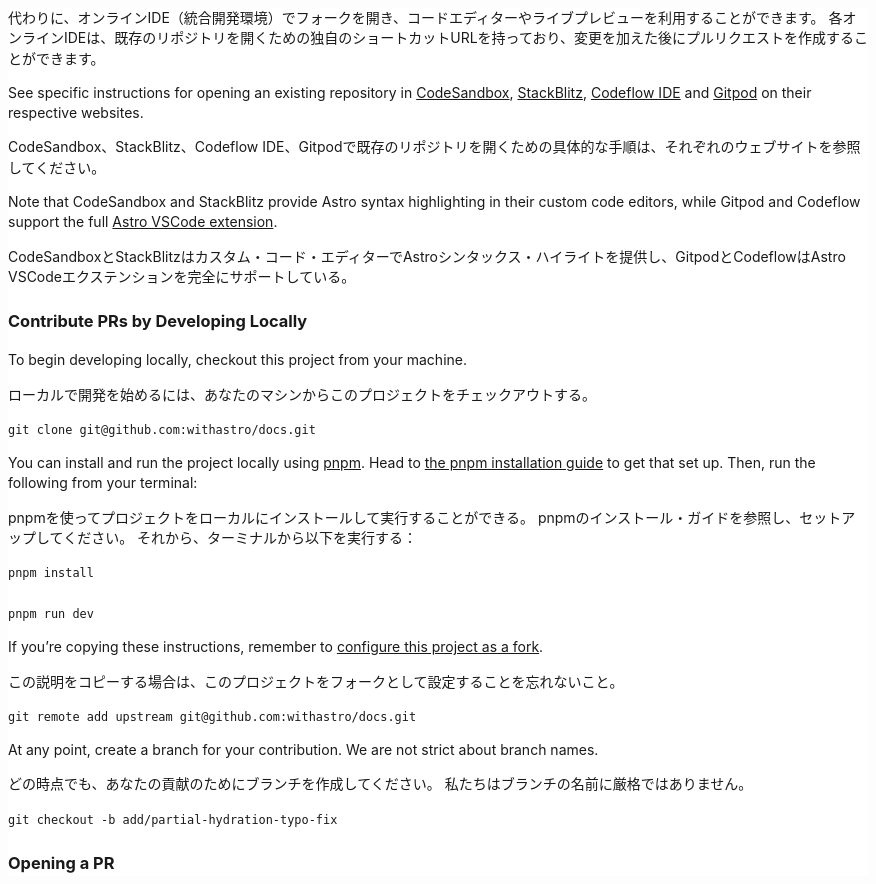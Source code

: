 代わりに、オンラインIDE（統合開発環境）でフォークを開き、コードエディターやライブプレビューを利用することができます。
各オンラインIDEは、既存のリポジトリを開くための独自のショートカットURLを持っており、変更を加えた後にプルリクエストを作成することができます。

See specific instructions for opening an existing repository in [CodeSandbox](https://codesandbox.io/docs/importing#import-from-github), [StackBlitz](https://developer.stackblitz.com/docs/platform/importing-projects/#import-from-github), [Codeflow IDE](https://developer.stackblitz.com/codeflow/working-in-codeflow-ide) and [Gitpod](https://www.gitpod.io/docs/getting-started#start-your-first-workspace) on their respective websites.

CodeSandbox、StackBlitz、Codeflow IDE、Gitpodで既存のリポジトリを開くための具体的な手順は、それぞれのウェブサイトを参照してください。

Note that CodeSandbox and StackBlitz provide Astro syntax highlighting in their custom code editors, while Gitpod and Codeflow support the full [Astro VSCode extension](https://docs.astro.build/en/editor-setup/#vs-code).

CodeSandboxとStackBlitzはカスタム・コード・エディターでAstroシンタックス・ハイライトを提供し、GitpodとCodeflowはAstro VSCodeエクステンションを完全にサポートしている。

### Contribute PRs by Developing Locally

To begin developing locally, checkout this project from your machine.

ローカルで開発を始めるには、あなたのマシンからこのプロジェクトをチェックアウトする。

```shell
git clone git@github.com:withastro/docs.git
```

You can install and run the project locally using [pnpm](https://pnpm.io/). Head to [the pnpm installation guide](https://pnpm.io/installation) to get that set up. Then, run the following from your terminal:

pnpmを使ってプロジェクトをローカルにインストールして実行することができる。
pnpmのインストール・ガイドを参照し、セットアップしてください。
それから、ターミナルから以下を実行する：

```shell
pnpm install

pnpm run dev
```

If you’re copying these instructions, remember to [configure this project as a fork](https://docs.github.com/en/pull-requests/collaborating-with-pull-requests/working-with-forks/configuring-a-remote-repository-for-a-fork).

この説明をコピーする場合は、このプロジェクトをフォークとして設定することを忘れないこと。

```shell
git remote add upstream git@github.com:withastro/docs.git
```

At any point, create a branch for your contribution.
We are not strict about branch names.

どの時点でも、あなたの貢献のためにブランチを作成してください。
私たちはブランチの名前に厳格ではありません。

```shell
git checkout -b add/partial-hydration-typo-fix
```
### Opening a PR
